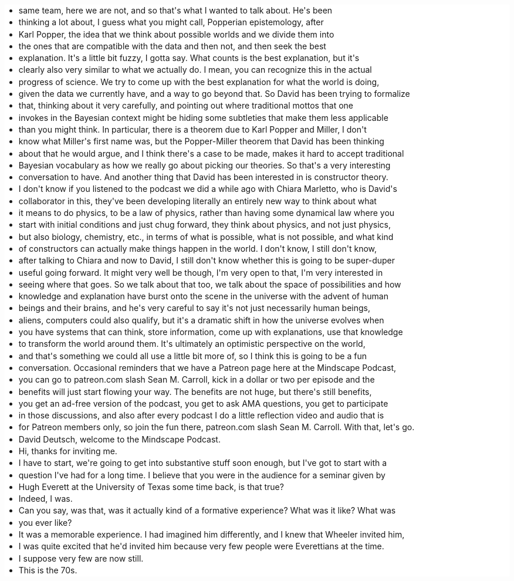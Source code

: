 *  same team, here we are not, and so that's what I wanted to talk about. He's been
*  thinking a lot about, I guess what you might call, Popperian epistemology, after
*  Karl Popper, the idea that we think about possible worlds and we divide them into
*  the ones that are compatible with the data and then not, and then seek the best
*  explanation. It's a little bit fuzzy, I gotta say. What counts is the best explanation, but it's
*  clearly also very similar to what we actually do. I mean, you can recognize this in the actual
*  progress of science. We try to come up with the best explanation for what the world is doing,
*  given the data we currently have, and a way to go beyond that. So David has been trying to formalize
*  that, thinking about it very carefully, and pointing out where traditional mottos that one
*  invokes in the Bayesian context might be hiding some subtleties that make them less applicable
*  than you might think. In particular, there is a theorem due to Karl Popper and Miller, I don't
*  know what Miller's first name was, but the Popper-Miller theorem that David has been thinking
*  about that he would argue, and I think there's a case to be made, makes it hard to accept traditional
*  Bayesian vocabulary as how we really go about picking our theories. So that's a very interesting
*  conversation to have. And another thing that David has been interested in is constructor theory.
*  I don't know if you listened to the podcast we did a while ago with Chiara Marletto, who is David's
*  collaborator in this, they've been developing literally an entirely new way to think about what
*  it means to do physics, to be a law of physics, rather than having some dynamical law where you
*  start with initial conditions and just chug forward, they think about physics, and not just physics,
*  but also biology, chemistry, etc., in terms of what is possible, what is not possible, and what kind
*  of constructors can actually make things happen in the world. I don't know, I still don't know,
*  after talking to Chiara and now to David, I still don't know whether this is going to be super-duper
*  useful going forward. It might very well be though, I'm very open to that, I'm very interested in
*  seeing where that goes. So we talk about that too, we talk about the space of possibilities and how
*  knowledge and explanation have burst onto the scene in the universe with the advent of human
*  beings and their brains, and he's very careful to say it's not just necessarily human beings,
*  aliens, computers could also qualify, but it's a dramatic shift in how the universe evolves when
*  you have systems that can think, store information, come up with explanations, use that knowledge
*  to transform the world around them. It's ultimately an optimistic perspective on the world,
*  and that's something we could all use a little bit more of, so I think this is going to be a fun
*  conversation. Occasional reminders that we have a Patreon page here at the Mindscape Podcast,
*  you can go to patreon.com slash Sean M. Carroll, kick in a dollar or two per episode and the
*  benefits will just start flowing your way. The benefits are not huge, but there's still benefits,
*  you get an ad-free version of the podcast, you get to ask AMA questions, you get to participate
*  in those discussions, and also after every podcast I do a little reflection video and audio that is
*  for Patreon members only, so join the fun there, patreon.com slash Sean M. Carroll. With that, let's go.
*  David Deutsch, welcome to the Mindscape Podcast.
*  Hi, thanks for inviting me.
*  I have to start, we're going to get into substantive stuff soon enough, but I've got to start with a
*  question I've had for a long time. I believe that you were in the audience for a seminar given by
*  Hugh Everett at the University of Texas some time back, is that true?
*  Indeed, I was.
*  Can you say, was that, was it actually kind of a formative experience? What was it like? What was
*  you ever like?
*  It was a memorable experience. I had imagined him differently, and I knew that Wheeler invited him,
*  I was quite excited that he'd invited him because very few people were Everettians at the time.
*  I suppose very few are now still.
*  This is the 70s.